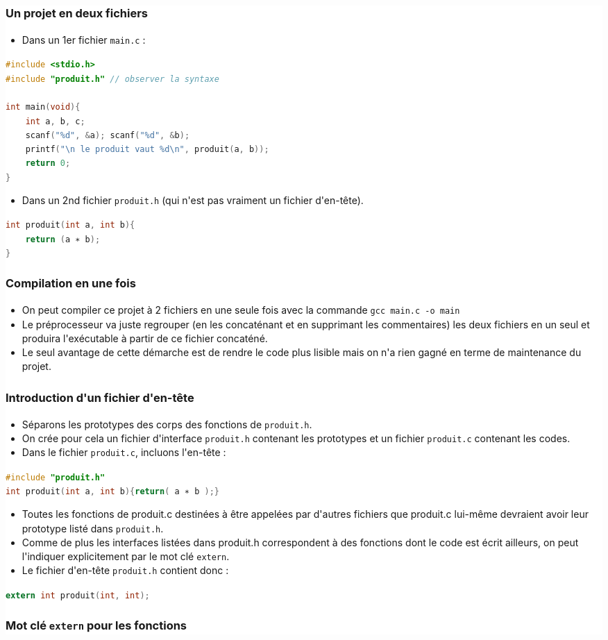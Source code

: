 ### Un projet en deux fichiers

- Dans un $1$er fichier $\texttt{main.c}$ :

```C linenums="1"
#include <stdio.h>
#include "produit.h" // observer la syntaxe

int main(void){
    int a, b, c;
    scanf("%d", &a); scanf("%d", &b);
    printf("\n le produit vaut %d\n", produit(a, b));
    return 0;
}
```

- Dans un $2$nd fichier $\texttt{produit.h}$ (qui n'est pas vraiment un fichier d'en-tête).

```C linenums="1"
int produit(int a, int b){
    return (a ∗ b);
}
```

### Compilation en une fois

- On peut compiler ce projet à $2$ fichiers en une seule fois avec la commande `gcc main.c -o main`
- Le préprocesseur va juste regrouper (en les concaténant et en supprimant les commentaires) les deux fichiers en un seul et produira l'exécutable à partir de ce fichier concaténé.
- Le seul avantage de cette démarche est de rendre le code plus lisible mais on n'a rien gagné en terme de maintenance du projet.

### Introduction d'un fichier d'en-tête

- Séparons les prototypes des corps des fonctions de $\texttt{produit.h}$.
- On crée pour cela un fichier d'interface $\texttt{produit.h}$ contenant les prototypes et un fichier $\texttt{produit.c}$ contenant les codes.
- Dans le fichier $\texttt{produit.c}$, incluons l'en-tête :

```C linenums="1"
#include "produit.h"
int produit(int a, int b){return( a ∗ b );}
```

- Toutes les fonctions de produit.c destinées à être appelées par d'autres fichiers que produit.c lui-même devraient avoir leur prototype listé dans $\texttt{produit.h}$.
- Comme de plus les interfaces listées dans produit.h correspondent à des fonctions dont le code est écrit ailleurs, on peut l'indiquer explicitement par le mot clé `extern`.
- Le fichier d'en-tête $\texttt{produit.h}$ contient donc :

```C linenums="1"
extern int produit(int, int);
```

### Mot clé `extern` pour les fonctions
